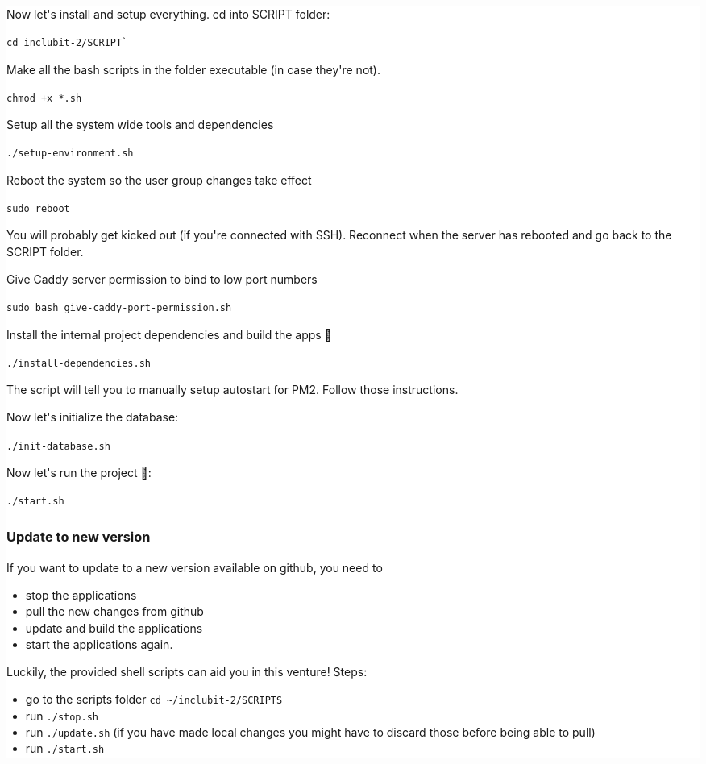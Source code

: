 Now let's install and setup everything.
cd into SCRIPT folder:
```
cd inclubit-2/SCRIPT`
```
Make all the bash scripts in the folder executable (in case they're not).
```
chmod +x *.sh
```
Setup all the system wide tools and dependencies
```
./setup-environment.sh
```
Reboot the system so the user group changes take effect
```
sudo reboot
```
You will probably get kicked out (if you're connected with SSH). Reconnect when the server has rebooted and go back to the SCRIPT folder.

Give Caddy server permission to bind to low port numbers
```
sudo bash give-caddy-port-permission.sh
```

Install the internal project dependencies and build the apps 📡
```
./install-dependencies.sh
```
The script will tell you to manually setup autostart for PM2. Follow those instructions.


Now let's initialize the database:
```
./init-database.sh
```
Now let's run the project 🚀:
```
./start.sh
```


### Update to new version
If you want to update to a new version available on github, you need to
- stop the applications
- pull the new changes from github
- update and build the applications
- start the applications again.

Luckily, the provided shell scripts can aid you in this venture!
Steps:
- go to the scripts folder `cd ~/inclubit-2/SCRIPTS`
- run `./stop.sh`
- run `./update.sh`  (if you have made local changes you might have to discard those before being able to pull)
- run `./start.sh`

